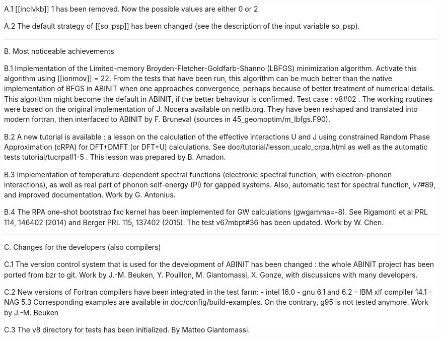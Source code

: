 A.1 [[inclvkb]] 1 has been removed. Now the possible values are either 0 or 2

A.2 The default strategy of [[so_psp]] has been changed 
    (see the description of the input variable so_psp).

* * *

B.  Most noticeable achievements

B.1 Implementation of the Limited-memory Broyden-Fletcher-Goldfarb-Shanno (LBFGS) 
    minimization algorithm.  Activate this algorithm using [[ionmov]] = 22. 
    From the tests that have been run, this algorithm can be much better
    than the native implementation of BFGS in ABINIT when one approaches convergence, 
    perhaps because of better treatment of numerical details. 
    This algorithm might become the default in ABINIT, if the better behaviour is confirmed.
    Test case : v8#02 .
    The working routines were based on the original implementation of J. Nocera 
    available on netlib.org.  They have been reshaped and translated into modern fortran, 
    then interfaced to ABINIT by F. Bruneval (sources in 45_geomoptim/m_lbfgs.F90).

B.2 A new tutorial is available : a lesson on the calculation of the effective interactions U and J 
    using constrained Random Phase Approximation (cRPA) for DFT+DMFT (or DFT+U) calculations.
    See doc/tutorial/lesson_ucalc_crpa.html as well as the automatic tests tutorial/tucrpa#1-5 .
    This lesson was prepared by B. Amadon.

B.3 Implementation of temperature-dependent spectral functions 
    (electronic spectral function, with electron-phonon interactions),
    as well as real part of phonon self-energy (Pi) for gapped systems.
    Also, automatic test for spectral function, v7#89, and improved documentation.
    Work by G. Antonius.

B.4 The RPA one-shot bootstrap fxc kernel has been implemented for GW calculations (gwgamma=-8).
    See Rigamonti et al PRL 114, 146402 (2014) and Berger PRL 115, 137402 (2015).
    The test v67mbpt#36 has been updated.
    Work by W. Chen.

* * *

C. Changes for the developers (also compilers)

C.1 The version control system that is used for the development of ABINIT has been changed : 
    the whole ABINIT project
    has been ported from bzr to git.
    Work by J.-M. Beuken, Y. Pouillon, M. Giantomassi, X. Gonze, 
    with discussions with many developers.

C.2 New versions of Fortran compilers have been integrated in the test farm:
    - intel 16.0
    - gnu 6.1 and 6.2
    - IBM xlf compiler 14.1
    - NAG 5.3
    Corresponding examples are available in doc/config/build-examples.
    On the contrary, g95 is not tested anymore.
    Work by J.-M. Beuken

C.3 The v8 directory for tests has been initialized.
    By Matteo Giantomassi.
